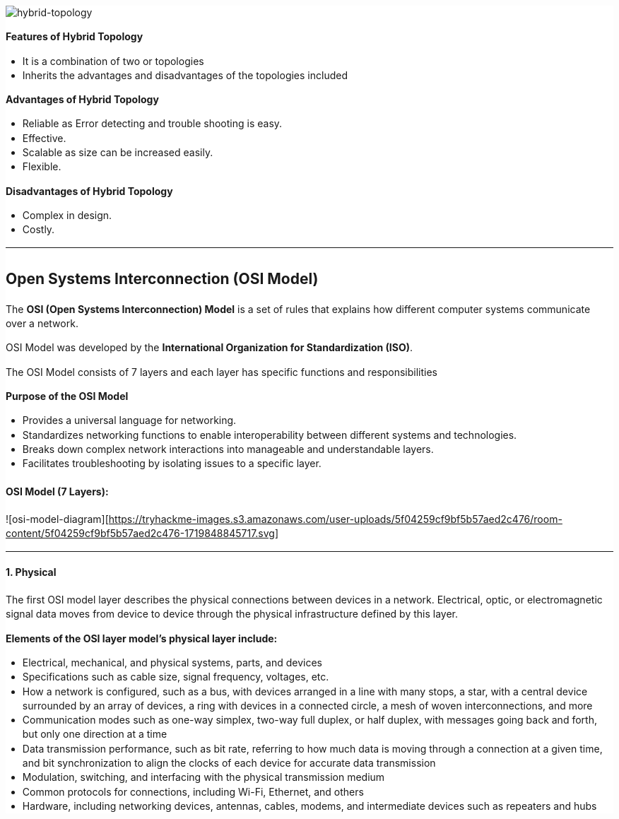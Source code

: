 ![hybrid-topology](https://www.hkrhasan.com/_next/image?url=%2Fstatic%2Fimages%2Fnetworking%2Fhybrid-topology.png&w=3840&q=75)


**Features of Hybrid Topology**

- It is a combination of two or topologies
- Inherits the advantages and disadvantages of the topologies included

**Advantages of Hybrid Topology**

- Reliable as Error detecting and trouble shooting is easy.
- Effective.
- Scalable as size can be increased easily.
- Flexible.

**Disadvantages of Hybrid Topology**

- Complex in design.
- Costly.

----

## Open Systems Interconnection (OSI Model)


The **OSI (Open Systems Interconnection) Model** is a set of rules that explains how different computer systems communicate over a network.

OSI Model was developed by the **International Organization for Standardization (ISO)**. 

The OSI Model consists of 7 layers and each layer has specific functions and responsibilities


**Purpose of the OSI Model**

- Provides a universal language for networking.
- Standardizes networking functions to enable interoperability between different systems and technologies.
- Breaks down complex network interactions into manageable and understandable layers.
- Facilitates troubleshooting by isolating issues to a specific layer.

#### OSI Model (7 Layers):

![osi-model-diagram][https://tryhackme-images.s3.amazonaws.com/user-uploads/5f04259cf9bf5b57aed2c476/room-content/5f04259cf9bf5b57aed2c476-1719848845717.svg]

---

#### 1. Physical

The first OSI model layer describes the physical connections between devices in a network. Electrical, optic, or electromagnetic signal data moves from device to device through the physical infrastructure defined by this layer.

**Elements of the OSI layer model’s physical layer include:**

- Electrical, mechanical, and physical systems, parts, and devices
- Specifications such as cable size, signal frequency, voltages, etc.
- How a network is configured, such as a bus, with devices arranged in a line with many stops, a star, with a central device surrounded by an array of devices, a ring with devices in a connected circle, a mesh of woven interconnections, and more
- Communication modes such as one-way simplex, two-way full duplex, or half duplex, with messages going back and forth, but only one direction at a time
- Data transmission performance, such as bit rate, referring to how much data is moving through a connection at a given time, and bit synchronization to align the clocks of each device for accurate data transmission
- Modulation, switching, and interfacing with the physical transmission medium
- Common protocols for connections, including Wi-Fi, Ethernet, and others
- Hardware, including networking devices, antennas, cables, modems, and intermediate devices such as repeaters and hubs
